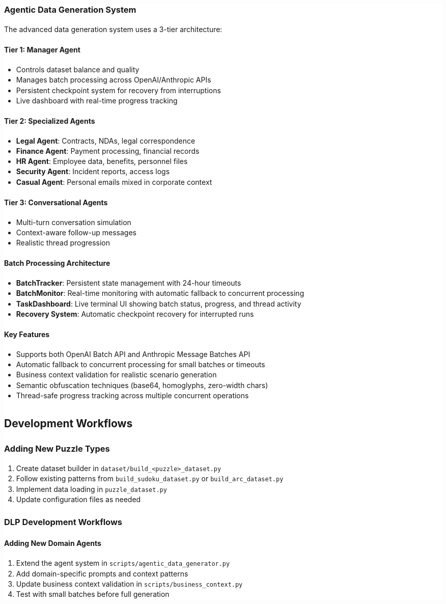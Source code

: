 ### Agentic Data Generation System

The advanced data generation system uses a 3-tier architecture:

#### Tier 1: Manager Agent
- Controls dataset balance and quality
- Manages batch processing across OpenAI/Anthropic APIs
- Persistent checkpoint system for recovery from interruptions
- Live dashboard with real-time progress tracking

#### Tier 2: Specialized Agents  
- **Legal Agent**: Contracts, NDAs, legal correspondence
- **Finance Agent**: Payment processing, financial records
- **HR Agent**: Employee data, benefits, personnel files
- **Security Agent**: Incident reports, access logs
- **Casual Agent**: Personal emails mixed in corporate context

#### Tier 3: Conversational Agents
- Multi-turn conversation simulation
- Context-aware follow-up messages
- Realistic thread progression

#### Batch Processing Architecture
- **BatchTracker**: Persistent state management with 24-hour timeouts
- **BatchMonitor**: Real-time monitoring with automatic fallback to concurrent processing
- **TaskDashboard**: Live terminal UI showing batch status, progress, and thread activity
- **Recovery System**: Automatic checkpoint recovery for interrupted runs

#### Key Features
- Supports both OpenAI Batch API and Anthropic Message Batches API
- Automatic fallback to concurrent processing for small batches or timeouts
- Business context validation for realistic scenario generation
- Semantic obfuscation techniques (base64, homoglyphs, zero-width chars)
- Thread-safe progress tracking across multiple concurrent operations

## Development Workflows

### Adding New Puzzle Types
1. Create dataset builder in `dataset/build_<puzzle>_dataset.py`
2. Follow existing patterns from `build_sudoku_dataset.py` or `build_arc_dataset.py`
3. Implement data loading in `puzzle_dataset.py`
4. Update configuration files as needed

### DLP Development Workflows

#### Adding New Domain Agents
1. Extend the agent system in `scripts/agentic_data_generator.py`
2. Add domain-specific prompts and context patterns
3. Update business context validation in `scripts/business_context.py`
4. Test with small batches before full generation
